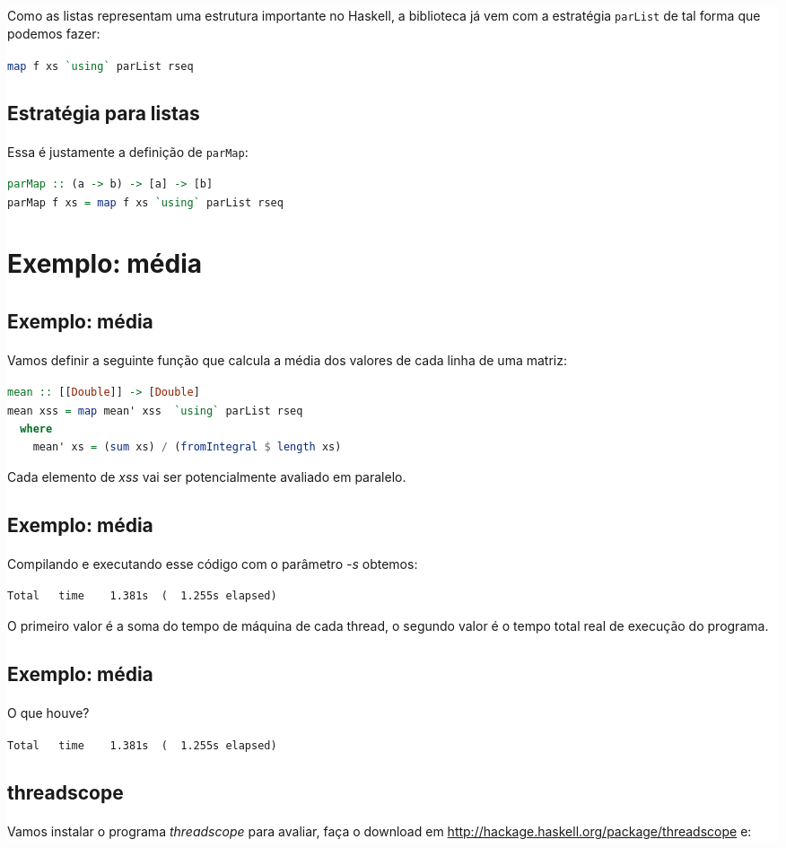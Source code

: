 Como as listas representam uma estrutura importante no Haskell, a biblioteca já vem com a estratégia `parList` de tal forma que podemos fazer:

```haskell
map f xs `using` parList rseq
```

## Estratégia para listas

Essa é justamente a definição de `parMap`:

```haskell
parMap :: (a -> b) -> [a] -> [b]
parMap f xs = map f xs `using` parList rseq
```

# Exemplo: média

## Exemplo: média

Vamos definir a seguinte função que calcula a média dos valores de cada linha de uma matriz:

```haskell
mean :: [[Double]] -> [Double]
mean xss = map mean' xss  `using` parList rseq
  where
    mean' xs = (sum xs) / (fromIntegral $ length xs)
```

Cada elemento de *xss* vai ser potencialmente avaliado em paralelo.

## Exemplo: média

Compilando e executando esse código com o parâmetro *-s* obtemos:

```
Total   time    1.381s  (  1.255s elapsed)
```

O primeiro valor é a soma do tempo de máquina de cada thread, o segundo valor é o tempo total real de execução do programa.

## Exemplo: média

O que houve?

```
Total   time    1.381s  (  1.255s elapsed)
```

## threadscope

Vamos instalar o programa *threadscope* para avaliar, faça o download em http://hackage.haskell.org/package/threadscope e:
